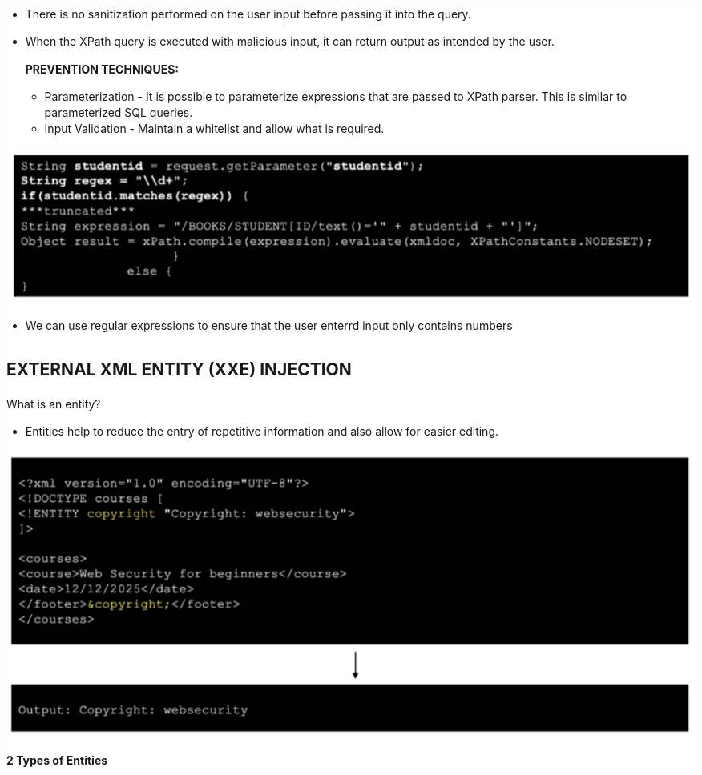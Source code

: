 * There is no sanitization performed on the user input before passing it into the query.

* When the XPath query is executed with malicious input, it can return output as intended by the user.

  **PREVENTION TECHNIQUES:**

  - Parameterization - It is possible to parameterize expressions that are passed to XPath parser. This is similar to parameterized SQL queries.
  - Input Validation - Maintain a whitelist and allow what is required.

![image-20211016092007536](images/image-20211016092007536.png)

- We can use regular expressions to ensure that the user enterrd input only contains numbers



## EXTERNAL XML ENTITY (XXE) INJECTION

What is an entity?

* Entities help to reduce the entry of repetitive information and also allow for easier editing.

![image-20211016101116512](images/image-20211016101116512.png)

**2 Types of Entities**
